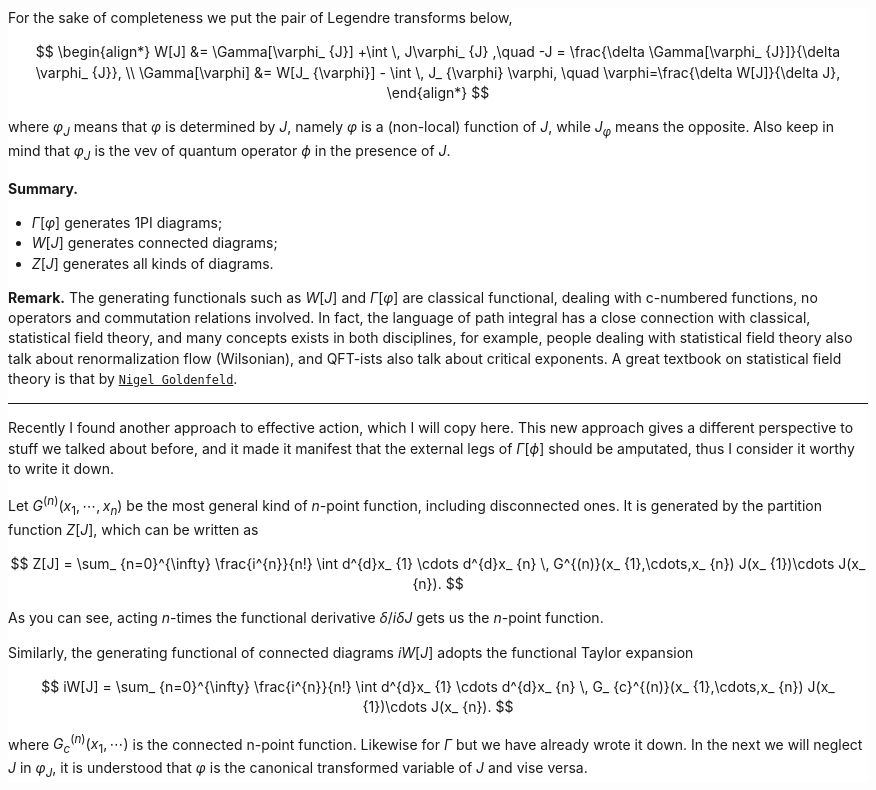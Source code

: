 For the sake of completeness we put the pair of Legendre transforms below,

$$
\begin{align*}
W[J] &=  \Gamma[\varphi_ {J}] +\int  \, J\varphi_ {J} ,\quad  -J = \frac{\delta \Gamma[\varphi_ {J}]}{\delta \varphi_ {J}},   \\
\Gamma[\varphi] &= W[J_ {\varphi}] - \int  \,  J_ {\varphi} \varphi, \quad  \varphi=\frac{\delta W[J]}{\delta J},
\end{align*}
$$

where $\varphi_ {J}$ means that $\varphi$ is determined by $J$, namely $\varphi$ is a (non-local) function of $J$, while $J_ {\varphi}$ means the opposite. Also keep in mind that $\varphi_ {J}$ is the vev of quantum operator $\phi$ in the presence of $J$.

**Summary.**

- $\Gamma[\varphi]$ generates 1PI diagrams;
- $W[J]$ generates connected diagrams;
- $Z[J]$ generates all kinds of diagrams.

**Remark.** The generating functionals such as $W[J]$ and $\Gamma[\varphi]$ are classical functional, dealing with c-numbered functions, no operators and commutation relations involved. In fact, the language of path integral has a close connection with classical, statistical field theory, and many concepts exists in both disciplines, for example, people dealing with statistical field theory also talk about renormalization flow (Wilsonian), and QFT-ists also talk about critical exponents. A great textbook on statistical field theory is that by [`Nigel Goldenfeld`](https://guava.physics.ucsd.edu/~nigel/). 

- - -

Recently I found another approach to effective action, which I will copy here. This new approach gives a different perspective to stuff we talked about before, and it made it manifest that the external legs of $\Gamma[\phi]$ should be amputated, thus I consider it worthy to write it down. 

Let $G^{(n)}(x_ {1},\cdots,x_ {n})$ be the most general kind of $n$-point function, including disconnected ones. It is generated by the partition function $Z[J]$, which can be written as 

$$
Z[J] = \sum_ {n=0}^{\infty} \frac{i^{n}}{n!} \int d^{d}x_ {1} \cdots d^{d}x_ {n} \,  G^{(n)}(x_ {1},\cdots,x_ {n}) J(x_ {1})\cdots J(x_ {n}).
$$

As you can see, acting $n$-times the functional derivative $\delta / i\delta J$ gets us the $n$-point function. 

Similarly, the generating functional of connected diagrams $iW[J]$ adopts the functional Taylor expansion 

$$
iW[J] = \sum_ {n=0}^{\infty} \frac{i^{n}}{n!} \int d^{d}x_ {1} \cdots d^{d}x_ {n} \,  G_ {c}^{(n)}(x_ {1},\cdots,x_ {n}) J(x_ {1})\cdots J(x_ {n}).
$$

where $G_ {c}^{(n)}(x_ {1},\cdots)$ is the connected n-point function. Likewise for $\Gamma$ but we have already wrote it down. In the next we will neglect $J$ in $\varphi_ {J}$, it is understood that $\varphi$ is the canonical transformed variable of $J$ and vise versa.
